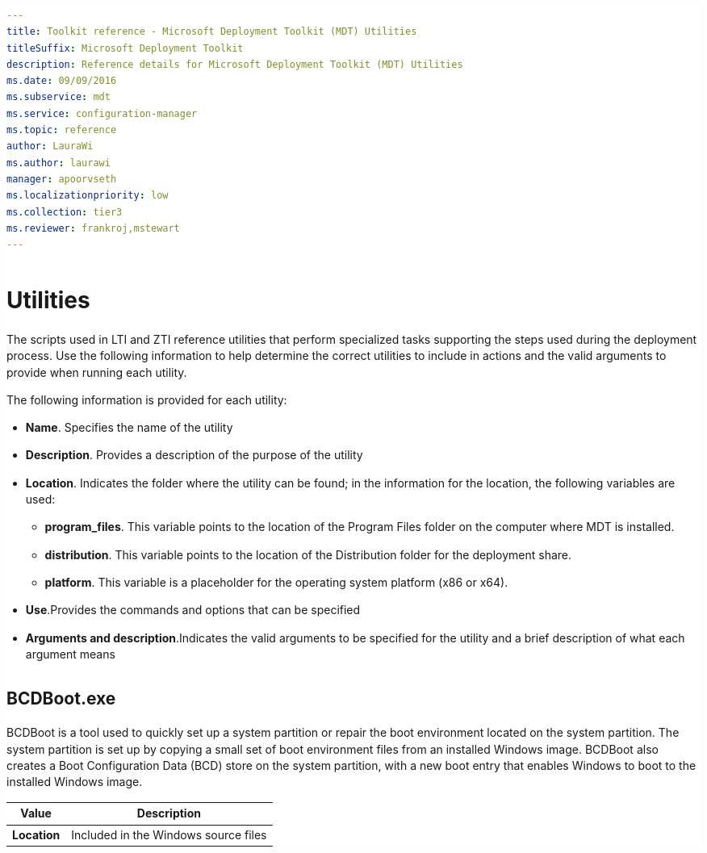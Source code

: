 ```yaml
---
title: Toolkit reference - Microsoft Deployment Toolkit (MDT) Utilities
titleSuffix: Microsoft Deployment Toolkit
description: Reference details for Microsoft Deployment Toolkit (MDT) Utilities
ms.date: 09/09/2016
ms.subservice: mdt
ms.service: configuration-manager
ms.topic: reference
author: LauraWi
ms.author: laurawi
manager: apoorvseth
ms.localizationpriority: low
ms.collection: tier3
ms.reviewer: frankroj,mstewart
---
```


# Utilities

The scripts used in LTI and ZTI reference utilities that perform specialized tasks supporting the steps used during the deployment process. Use the following information to help determine the correct utilities to include in actions and the valid arguments to provide when running each utility.

The following information is provided for each utility:

- **Name**. Specifies the name of the utility

- **Description**. Provides a description of the purpose of the utility

- **Location**. Indicates the folder where the utility can be found; in the information for the location, the following variables are used:

  - **program_files**. This variable points to the location of the Program Files folder on the computer where MDT is installed.

  - **distribution**. This variable points to the location of the Distribution folder for the deployment share.

  - **platform**. This variable is a placeholder for the operating system platform (x86 or x64).

- **Use**.Provides the commands and options that can be specified

- **Arguments and description**.Indicates the valid arguments to be specified for the utility and a brief description of what each argument means

## BCDBoot.exe

BCDBoot is a tool used to quickly set up a system partition or repair the boot environment located on the system partition. The system partition is set up by copying a small set of boot environment files from an installed Windows image. BCDBoot also creates a Boot Configuration Data (BCD) store on the system partition, with a new boot entry that enables Windows to boot to the installed Windows image.

|**Value**|**Description**|
|-|-|
|**Location**|Included in the Windows source files|

